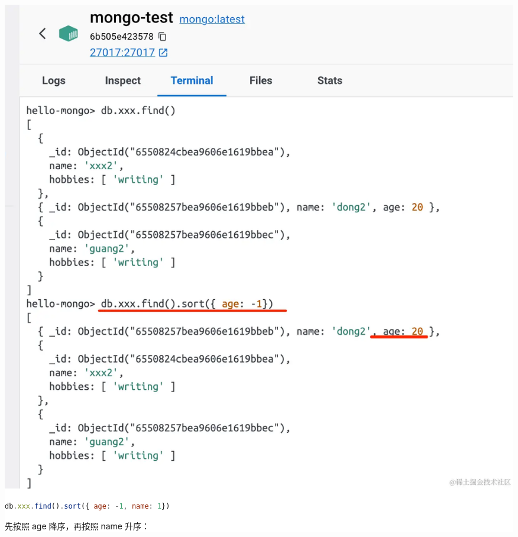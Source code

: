 ![](./images/1c36392d457be2cca167a458dece5106.webp )

```javascript
db.xxx.find().sort({ age: -1, name: 1})
```

先按照 age 降序，再按照 name 升序：
